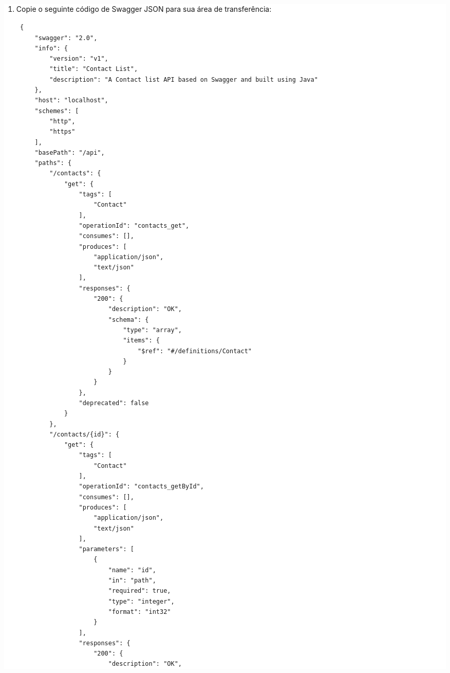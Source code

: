 1. Copie o seguinte código de Swagger JSON para sua área de transferência:

        {
            "swagger": "2.0",
            "info": {
                "version": "v1",
                "title": "Contact List",
                "description": "A Contact list API based on Swagger and built using Java"
            },
            "host": "localhost",
            "schemes": [
                "http",
                "https"
            ],
            "basePath": "/api",
            "paths": {
                "/contacts": {
                    "get": {
                        "tags": [
                            "Contact"
                        ],
                        "operationId": "contacts_get",
                        "consumes": [],
                        "produces": [
                            "application/json",
                            "text/json"
                        ],
                        "responses": {
                            "200": {
                                "description": "OK",
                                "schema": {
                                    "type": "array",
                                    "items": {
                                        "$ref": "#/definitions/Contact"
                                    }
                                }
                            }
                        },
                        "deprecated": false
                    }
                },
                "/contacts/{id}": {
                    "get": {
                        "tags": [
                            "Contact"
                        ],
                        "operationId": "contacts_getById",
                        "consumes": [],
                        "produces": [
                            "application/json",
                            "text/json"
                        ],
                        "parameters": [
                            {
                                "name": "id",
                                "in": "path",
                                "required": true,
                                "type": "integer",
                                "format": "int32"
                            }
                        ],
                        "responses": {
                            "200": {
                                "description": "OK",
